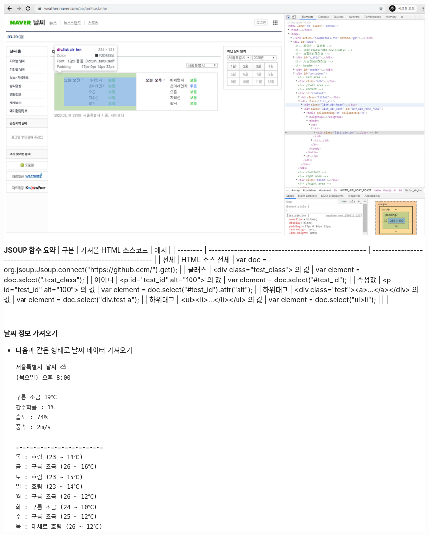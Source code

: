 <img src="../images/chrome_developer_tool2.png" width="100%">

<br />

**JSOUP 함수 요약** 
| 구분     | 가져올 HTML 소스코드                               | 예시                                                            |
| -------- | -------------------------------------------------- | --------------------------------------------------------------- |
| 전체     | HTML 소스 전체                                     | var doc = org.jsoup.Jsoup.connect("https://github.com/").get(); |
| 클래스   | \<div class="test_class"\> 의 값                   | var element = doc.select(".test_class");                        |
| 아이디   | \<p id="test_id" alt="100"\> 의 값                 | var element = doc.select("#test_id");                           |
| 속성값   | \<p id="test_id" alt="100"\> 의 값                 | var element = doc.select("#test_id").attr("alt");               |
| 하위태그 | \<div class="test"\>\<a\>...\<\/a\>\<\/div\> 의 값 | var element = doc.select("div.test a");                         |
| 하위태그 | <ul\>\<li\>...\<\/li\>\<\/ul\> 의 값               | var element = doc.select("ul>li");                              |  |  |

<br />

**날씨 정보 가져오기**

- 다음과 같은 형태로 날씨 데이터 가져오기 
  ```
  서울특별시 날씨 ⛅
  (목요일) 오후 8:00

  구름 조금 19℃
  강수확률 : 1%
  습도 : 74%
  풍속 : 2m/s

  =-=-=-=-=-=-=-=-=-=-=-=-=
  목 : 흐림 (23 ~ 14℃)
  금 : 구름 조금 (26 ~ 16℃)
  토 : 흐림 (23 ~ 15℃)
  일 : 흐림 (23 ~ 14℃)
  월 : 구름 조금 (26 ~ 12℃)
  화 : 구름 조금 (24 ~ 10℃)
  수 : 구름 조금 (25 ~ 12℃)
  목 : 대체로 흐림 (26 ~ 12℃)
  ```